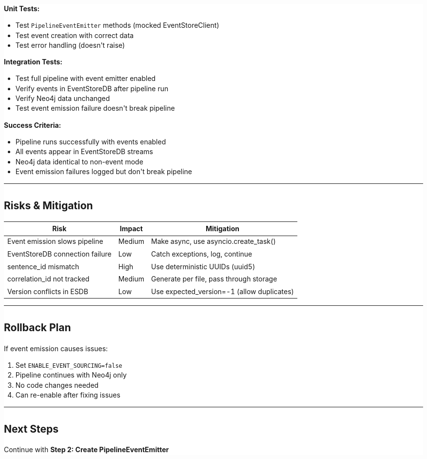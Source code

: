 **Unit Tests:**

- Test `PipelineEventEmitter` methods (mocked EventStoreClient)
- Test event creation with correct data
- Test error handling (doesn't raise)

**Integration Tests:**

- Test full pipeline with event emitter enabled
- Verify events in EventStoreDB after pipeline run
- Verify Neo4j data unchanged
- Test event emission failure doesn't break pipeline

**Success Criteria:**

- Pipeline runs successfully with events enabled
- All events appear in EventStoreDB streams
- Neo4j data identical to non-event mode
- Event emission failures logged but don't break pipeline

---

## Risks & Mitigation

| Risk                            | Impact | Mitigation                                 |
| ------------------------------- | ------ | ------------------------------------------ |
| Event emission slows pipeline   | Medium | Make async, use asyncio.create_task()      |
| EventStoreDB connection failure | Low    | Catch exceptions, log, continue            |
| sentence_id mismatch            | High   | Use deterministic UUIDs (uuid5)            |
| correlation_id not tracked      | Medium | Generate per file, pass through storage    |
| Version conflicts in ESDB       | Low    | Use expected_version=-1 (allow duplicates) |

---

## Rollback Plan

If event emission causes issues:

1. Set `ENABLE_EVENT_SOURCING=false`
2. Pipeline continues with Neo4j only
3. No code changes needed
4. Can re-enable after fixing issues

---

## Next Steps

Continue with **Step 2: Create PipelineEventEmitter**
